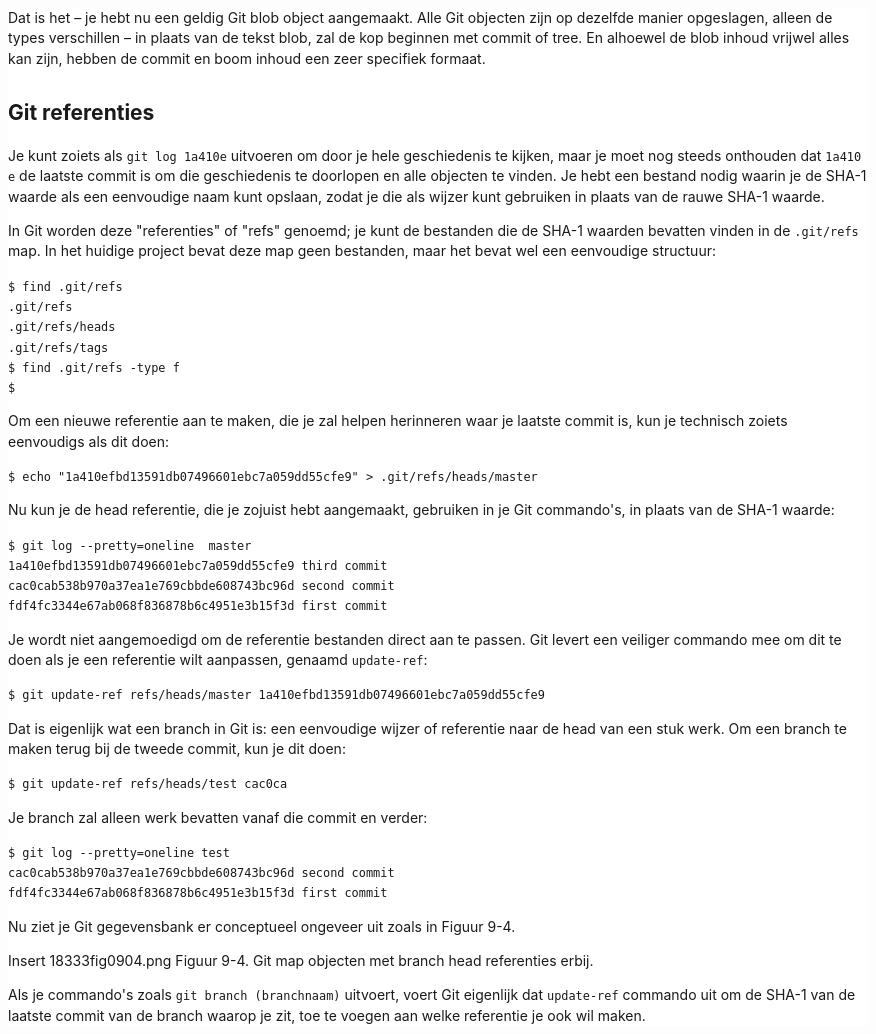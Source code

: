Dat is het – je hebt nu een geldig Git blob object aangemaakt. Alle Git objecten zijn op dezelfde manier opgeslagen, alleen de types verschillen – in plaats van de tekst blob, zal de kop beginnen met commit of tree. En alhoewel de blob inhoud vrijwel alles kan zijn, hebben de commit en boom inhoud een zeer specifiek formaat.

## Git referenties ##

Je kunt zoiets als `git log 1a410e` uitvoeren om door je hele geschiedenis te kijken, maar je moet nog steeds onthouden dat `1a410e` de laatste commit is om die geschiedenis te doorlopen en alle objecten te vinden. Je hebt een bestand nodig waarin je de SHA-1 waarde als een eenvoudige naam kunt opslaan, zodat je die als wijzer kunt gebruiken in plaats van de rauwe SHA-1 waarde.

In Git worden deze "referenties" of "refs" genoemd; je kunt de bestanden die de SHA-1 waarden bevatten vinden in de `.git/refs` map. In het huidige project bevat deze map geen bestanden, maar het bevat wel een eenvoudige structuur:

	$ find .git/refs
	.git/refs
	.git/refs/heads
	.git/refs/tags
	$ find .git/refs -type f
	$

Om een nieuwe referentie aan te maken, die je zal helpen herinneren waar je laatste commit is, kun je technisch zoiets eenvoudigs als dit doen:

	$ echo "1a410efbd13591db07496601ebc7a059dd55cfe9" > .git/refs/heads/master

Nu kun je de head referentie, die je zojuist hebt aangemaakt, gebruiken in je Git commando's, in plaats van de SHA-1 waarde:

	$ git log --pretty=oneline  master
	1a410efbd13591db07496601ebc7a059dd55cfe9 third commit
	cac0cab538b970a37ea1e769cbbde608743bc96d second commit
	fdf4fc3344e67ab068f836878b6c4951e3b15f3d first commit

Je wordt niet aangemoedigd om de referentie bestanden direct aan te passen. Git levert een veiliger commando mee om dit te doen als je een referentie wilt aanpassen, genaamd `update-ref`:

	$ git update-ref refs/heads/master 1a410efbd13591db07496601ebc7a059dd55cfe9

Dat is eigenlijk wat een branch in Git is: een eenvoudige wijzer of referentie naar de head van een stuk werk. Om een branch te maken terug bij de tweede commit, kun je dit doen:

	$ git update-ref refs/heads/test cac0ca

Je branch zal alleen werk bevatten vanaf die commit en verder:

	$ git log --pretty=oneline test
	cac0cab538b970a37ea1e769cbbde608743bc96d second commit
	fdf4fc3344e67ab068f836878b6c4951e3b15f3d first commit

Nu ziet je Git gegevensbank er conceptueel ongeveer uit zoals in Figuur 9-4.

Insert 18333fig0904.png
Figuur 9-4. Git map objecten met branch head referenties erbij.

Als je commando's zoals `git branch (branchnaam)` uitvoert, voert Git eigenlijk dat `update-ref` commando uit om de SHA-1 van de laatste commit van de branch waarop je zit, toe te voegen aan welke referentie je ook wil maken.
